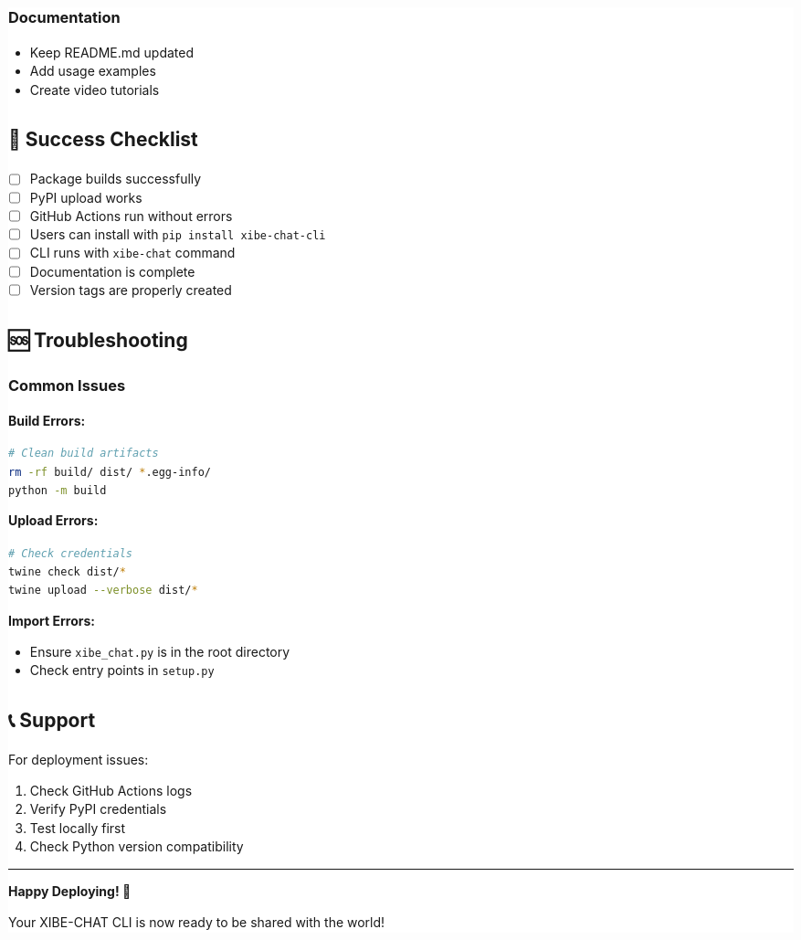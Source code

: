 ### Documentation
- Keep README.md updated
- Add usage examples
- Create video tutorials

## 🎉 Success Checklist

- [ ] Package builds successfully
- [ ] PyPI upload works
- [ ] GitHub Actions run without errors
- [ ] Users can install with `pip install xibe-chat-cli`
- [ ] CLI runs with `xibe-chat` command
- [ ] Documentation is complete
- [ ] Version tags are properly created

## 🆘 Troubleshooting

### Common Issues

**Build Errors:**
```bash
# Clean build artifacts
rm -rf build/ dist/ *.egg-info/
python -m build
```

**Upload Errors:**
```bash
# Check credentials
twine check dist/*
twine upload --verbose dist/*
```

**Import Errors:**
- Ensure `xibe_chat.py` is in the root directory
- Check entry points in `setup.py`

## 📞 Support

For deployment issues:
1. Check GitHub Actions logs
2. Verify PyPI credentials
3. Test locally first
4. Check Python version compatibility

---

**Happy Deploying! 🚀**

Your XIBE-CHAT CLI is now ready to be shared with the world!

